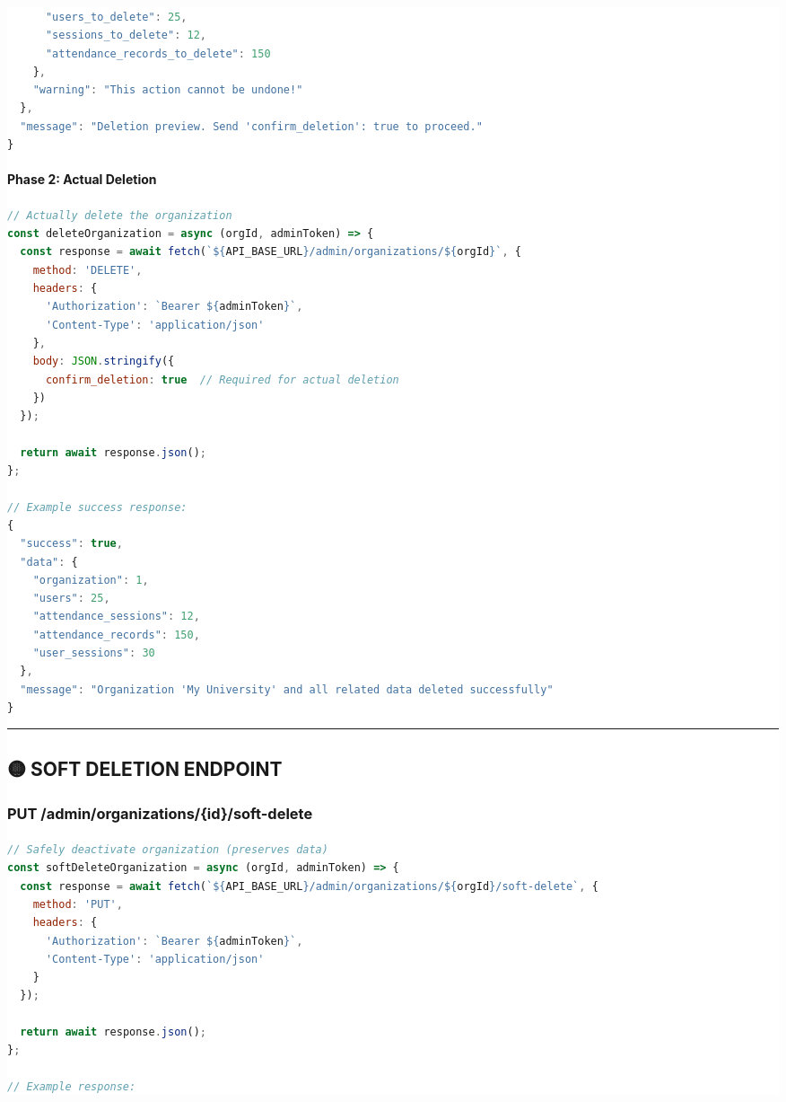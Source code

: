 ```javascript
      "users_to_delete": 25,
      "sessions_to_delete": 12,
      "attendance_records_to_delete": 150
    },
    "warning": "This action cannot be undone!"
  },
  "message": "Deletion preview. Send 'confirm_deletion': true to proceed."
}
```

#### **Phase 2: Actual Deletion**
```javascript
// Actually delete the organization
const deleteOrganization = async (orgId, adminToken) => {
  const response = await fetch(`${API_BASE_URL}/admin/organizations/${orgId}`, {
    method: 'DELETE',
    headers: {
      'Authorization': `Bearer ${adminToken}`,
      'Content-Type': 'application/json'
    },
    body: JSON.stringify({
      confirm_deletion: true  // Required for actual deletion
    })
  });
  
  return await response.json();
};

// Example success response:
{
  "success": true,
  "data": {
    "organization": 1,
    "users": 25,
    "attendance_sessions": 12,
    "attendance_records": 150,
    "user_sessions": 30
  },
  "message": "Organization 'My University' and all related data deleted successfully"
}
```

---

## 🟡 **SOFT DELETION ENDPOINT**

### **PUT /admin/organizations/{id}/soft-delete**

```javascript
// Safely deactivate organization (preserves data)
const softDeleteOrganization = async (orgId, adminToken) => {
  const response = await fetch(`${API_BASE_URL}/admin/organizations/${orgId}/soft-delete`, {
    method: 'PUT',
    headers: {
      'Authorization': `Bearer ${adminToken}`,
      'Content-Type': 'application/json'
    }
  });
  
  return await response.json();
};

// Example response:
```